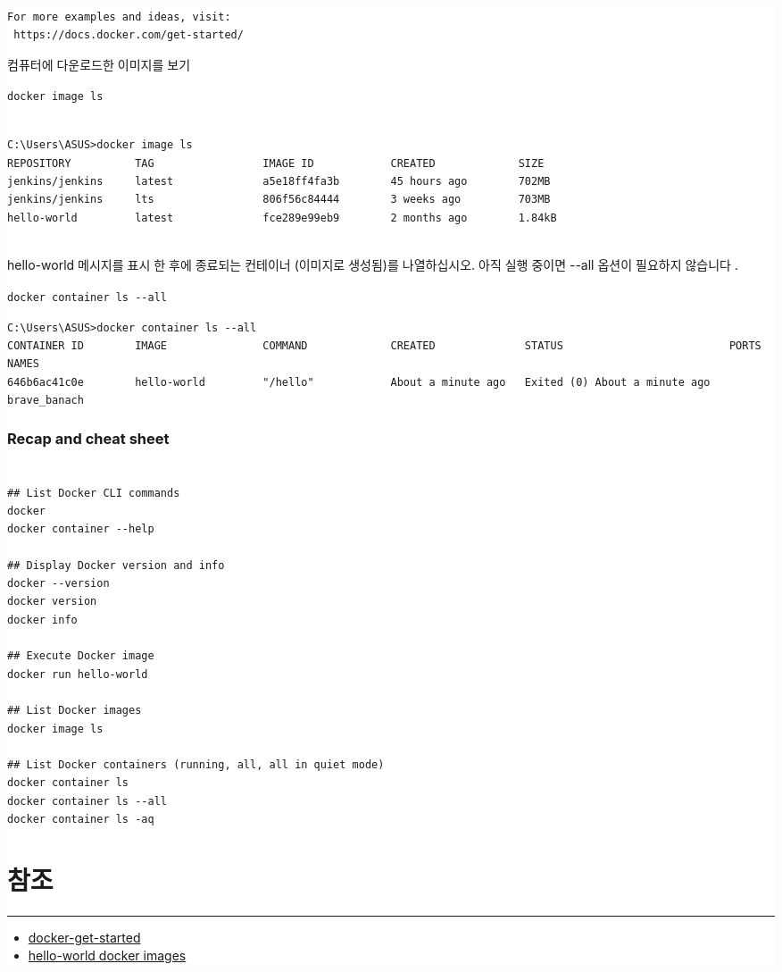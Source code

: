 ```
For more examples and ideas, visit:
 https://docs.docker.com/get-started/

```

컴퓨터에 다운로드한 이미지를 보기

`docker image ls`

```

C:\Users\ASUS>docker image ls
REPOSITORY          TAG                 IMAGE ID            CREATED             SIZE
jenkins/jenkins     latest              a5e18ff4fa3b        45 hours ago        702MB
jenkins/jenkins     lts                 806f56c84444        3 weeks ago         703MB
hello-world         latest              fce289e99eb9        2 months ago        1.84kB


```

hello-world 메시지를 표시 한 후에 종료되는 컨테이너 (이미지로 생성됨)를 나열하십시오. 
아직 실행 중이면 --all 옵션이 필요하지 않습니다 .

`docker container ls --all`

```
C:\Users\ASUS>docker container ls --all
CONTAINER ID        IMAGE               COMMAND             CREATED              STATUS                          PORTS               NAMES
646b6ac41c0e        hello-world         "/hello"            About a minute ago   Exited (0) About a minute ago                       brave_banach

```

### Recap and cheat sheet

```

## List Docker CLI commands
docker
docker container --help

## Display Docker version and info
docker --version
docker version
docker info

## Execute Docker image
docker run hello-world

## List Docker images
docker image ls

## List Docker containers (running, all, all in quiet mode)
docker container ls
docker container ls --all
docker container ls -aq

```

# 참조
-----
* [docker-get-started](https://docs.docker.com/get-started/)
* [hello-world docker images](https://hub.docker.com/_/hello-world/)


